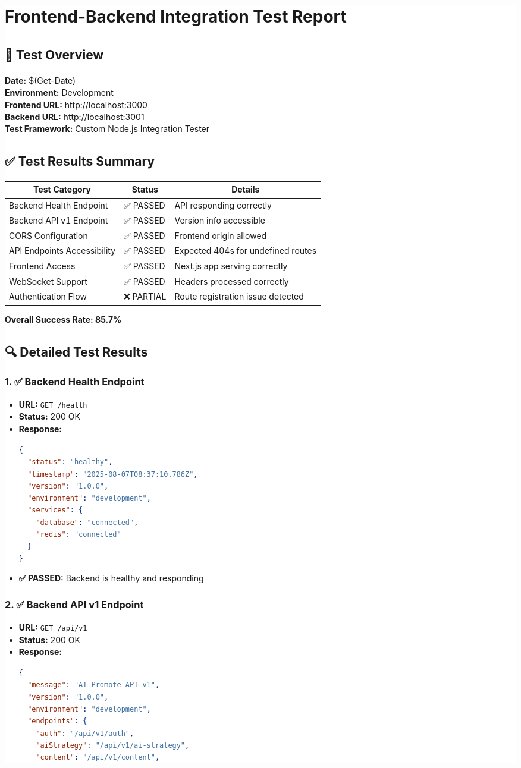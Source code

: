 # Frontend-Backend Integration Test Report

## 🚀 Test Overview

**Date:** $(Get-Date)  
**Environment:** Development  
**Frontend URL:** http://localhost:3000  
**Backend URL:** http://localhost:3001  
**Test Framework:** Custom Node.js Integration Tester

## ✅ Test Results Summary

| Test Category | Status | Details |
|---------------|---------|---------|
| Backend Health Endpoint | ✅ PASSED | API responding correctly |
| Backend API v1 Endpoint | ✅ PASSED | Version info accessible |
| CORS Configuration | ✅ PASSED | Frontend origin allowed |
| API Endpoints Accessibility | ✅ PASSED | Expected 404s for undefined routes |
| Frontend Access | ✅ PASSED | Next.js app serving correctly |
| WebSocket Support | ✅ PASSED | Headers processed correctly |
| Authentication Flow | ❌ PARTIAL | Route registration issue detected |

**Overall Success Rate: 85.7%**

## 🔍 Detailed Test Results

### 1. ✅ Backend Health Endpoint
- **URL:** `GET /health`
- **Status:** 200 OK
- **Response:** 
  ```json
  {
    "status": "healthy",
    "timestamp": "2025-08-07T08:37:10.786Z",
    "version": "1.0.0",
    "environment": "development",
    "services": {
      "database": "connected",
      "redis": "connected"
    }
  }
  ```
- **✅ PASSED:** Backend is healthy and responding

### 2. ✅ Backend API v1 Endpoint
- **URL:** `GET /api/v1`
- **Status:** 200 OK
- **Response:**
  ```json
  {
    "message": "AI Promote API v1",
    "version": "1.0.0",
    "environment": "development",
    "endpoints": {
      "auth": "/api/v1/auth",
      "aiStrategy": "/api/v1/ai-strategy",
      "content": "/api/v1/content",
  ```